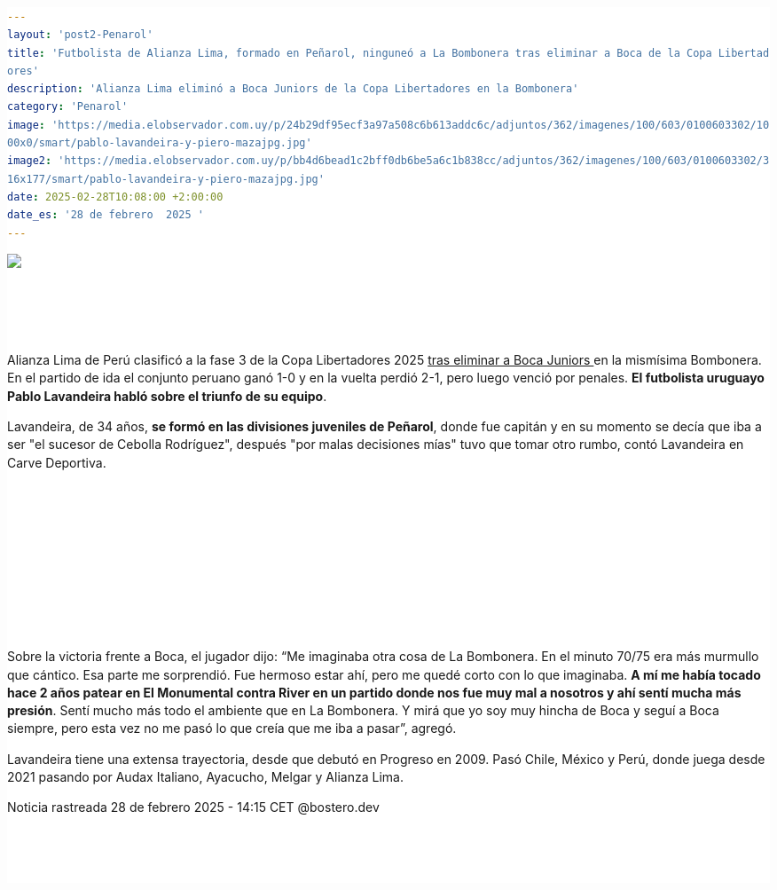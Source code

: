 ```yaml
---
layout: 'post2-Penarol'
title: 'Futbolista de Alianza Lima, formado en Peñarol, ninguneó a La Bombonera tras eliminar a Boca de la Copa Libertadores'
description: 'Alianza Lima eliminó a Boca Juniors de la Copa Libertadores en la Bombonera'
category: 'Penarol'
image: 'https://media.elobservador.com.uy/p/24b29df95ecf3a97a508c6b613addc6c/adjuntos/362/imagenes/100/603/0100603302/1000x0/smart/pablo-lavandeira-y-piero-mazajpg.jpg'
image2: 'https://media.elobservador.com.uy/p/bb4d6bead1c2bff0db6be5a6c1b838cc/adjuntos/362/imagenes/100/603/0100603302/316x177/smart/pablo-lavandeira-y-piero-mazajpg.jpg'
date: 2025-02-28T10:08:00 +2:00:00
date_es: '28 de febrero  2025 '
---
```


<html>
<img style='width: 100%' src='{{ page.image | prepend: base.url }}'><div style='height: 75px'></div>
<p>Alianza Lima de Perú clasificó a la fase 3 de la Copa Libertadores 2025 <a href="https://www.elobservador.com.uy/copa-libertadores/boca-juniors-vs-alianza-lima-vivo-la-bombonera-se-juegan-la-clasificacion-tercera-fase-la-copa-libertadores-n5986899" rel="follow" target="_blank"> tras eliminar a Boca Juniors </a>en la mismísima Bombonera. En el partido de ida el conjunto peruano ganó 1-0 y en la vuelta perdió 2-1, pero luego venció por penales. <strong>El futbolista uruguayo Pablo Lavandeira habló sobre el triunfo de su equipo</strong>.</p><p>Lavandeira, de 34 años, <strong>se formó en las divisiones juveniles de Peñarol</strong>, donde fue capitán y en su momento se decía que iba a ser "el sucesor de Cebolla Rodríguez", después "por malas decisiones mías" tuvo que tomar otro rumbo, contó Lavandeira en Carve Deportiva.</p><div style='height: 75px;'></div><img alt="" data-td-src-property="https://media.elobservador.com.uy/p/f32cf78e094f6940b6e600f5b944f475/adjuntos/362/imagenes/100/603/0100603303/1000x0/smart/pablo-lavandeira-vs-bocajpg.jpg" height="undefined" id="622215-Libre-1010641618_embed" src="https://media.elobservador.com.uy/p/f32cf78e094f6940b6e600f5b944f475/adjuntos/362/imagenes/100/603/0100603303/1000x0/smart/pablo-lavandeira-vs-bocajpg.jpg" title="" width="100%"/><div style='height: 75px;'></div><p>Sobre la victoria frente a Boca, el jugador dijo: “Me imaginaba otra cosa de La Bombonera. En el minuto 70/75 era más murmullo que cántico. Esa parte me sorprendió. Fue hermoso estar ahí, pero me quedé corto con lo que imaginaba. <strong>A mí me había tocado hace 2 años patear en El Monumental contra River en un partido donde nos fue muy mal a nosotros y ahí sentí mucha más presión</strong>. Sentí mucho más todo el ambiente que en La Bombonera. Y mirá que yo soy muy hincha de Boca y seguí a Boca siempre, pero esta vez no me pasó lo que creía que me iba a pasar”, agregó.</p><p>Lavandeira tiene una extensa trayectoria, desde que debutó en Progreso en 2009. Pasó Chile, México y Perú, donde juega desde 2021 pasando por Audax Italiano, Ayacucho, Melgar y Alianza Lima.</p><div class='info_rastreador text-muted'><p class='text-muted post-date-font mt-3 mb-2'>Noticia rastreada 28 de febrero  2025  -  14:15 CET @bostero.dev</p></div>
<div style='height: 60px;'></div>
</html>
